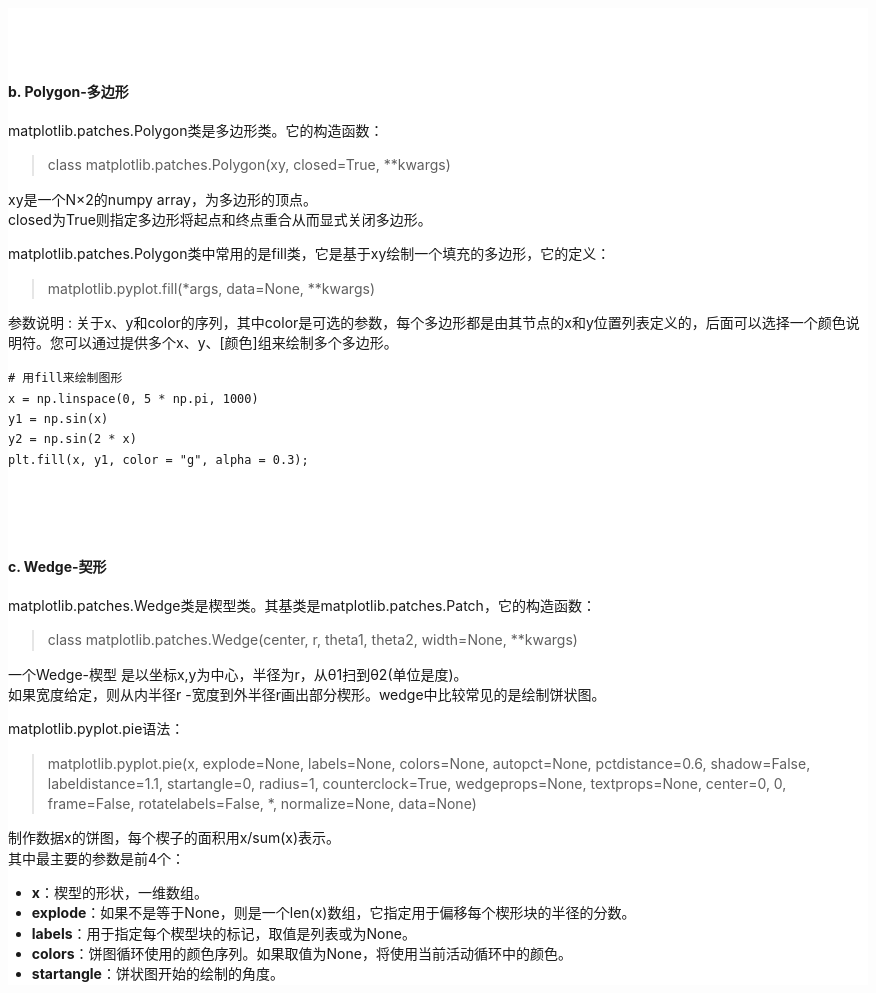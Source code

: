 
​    

​    


#### b. Polygon-多边形
matplotlib.patches.Polygon类是多边形类。它的构造函数：

>class matplotlib.patches.Polygon(xy, closed=True, **kwargs)  

xy是一个N×2的numpy array，为多边形的顶点。  
closed为True则指定多边形将起点和终点重合从而显式关闭多边形。  


matplotlib.patches.Polygon类中常用的是fill类，它是基于xy绘制一个填充的多边形，它的定义：

>matplotlib.pyplot.fill(*args, data=None, **kwargs)

参数说明 : 关于x、y和color的序列，其中color是可选的参数，每个多边形都是由其节点的x和y位置列表定义的，后面可以选择一个颜色说明符。您可以通过提供多个x、y、[颜色]组来绘制多个多边形。


```{code-cell} ipython3
# 用fill来绘制图形
x = np.linspace(0, 5 * np.pi, 1000) 
y1 = np.sin(x)
y2 = np.sin(2 * x) 
plt.fill(x, y1, color = "g", alpha = 0.3);
```


​    

​    


#### c. Wedge-契形
matplotlib.patches.Wedge类是楔型类。其基类是matplotlib.patches.Patch，它的构造函数：

>class matplotlib.patches.Wedge(center, r, theta1, theta2, width=None, **kwargs)  

一个Wedge-楔型 是以坐标x,y为中心，半径为r，从θ1扫到θ2(单位是度)。  
如果宽度给定，则从内半径r -宽度到外半径r画出部分楔形。wedge中比较常见的是绘制饼状图。  


matplotlib.pyplot.pie语法：  
>matplotlib.pyplot.pie(x, explode=None, labels=None, colors=None, autopct=None, pctdistance=0.6, shadow=False, labeldistance=1.1, startangle=0, radius=1, counterclock=True, wedgeprops=None, textprops=None, center=0, 0, frame=False, rotatelabels=False, *, normalize=None, data=None)

制作数据x的饼图，每个楔子的面积用x/sum(x)表示。    
其中最主要的参数是前4个：  
+ **x**：楔型的形状，一维数组。
+ **explode**：如果不是等于None，则是一个len(x)数组，它指定用于偏移每个楔形块的半径的分数。  
+ **labels**：用于指定每个楔型块的标记，取值是列表或为None。  
+ **colors**：饼图循环使用的颜色序列。如果取值为None，将使用当前活动循环中的颜色。  
+ **startangle**：饼状图开始的绘制的角度。   



